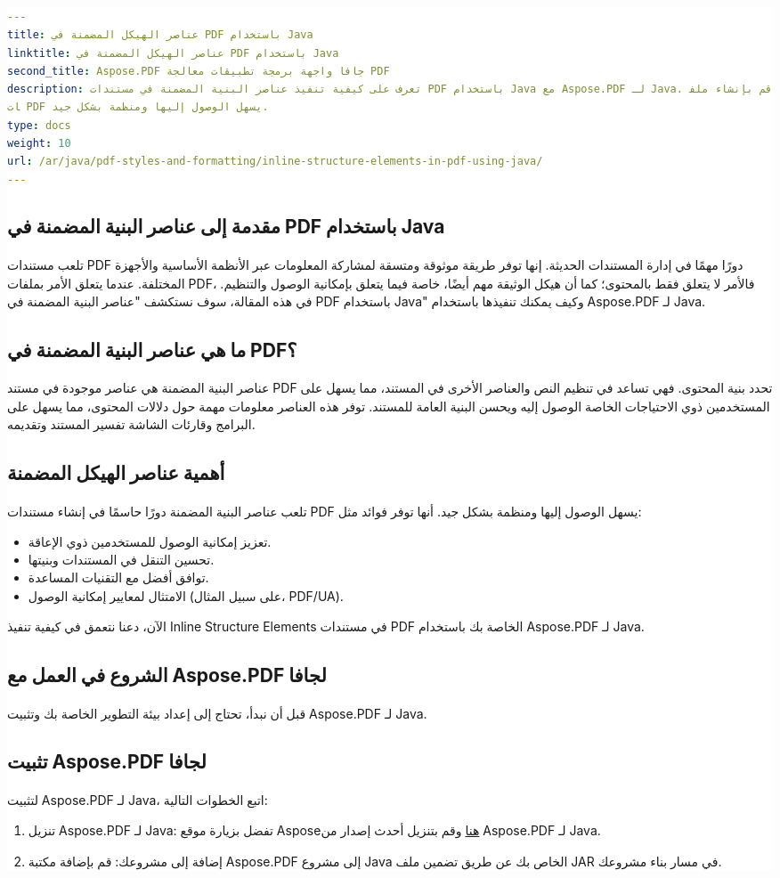 ```yaml
---
title: عناصر الهيكل المضمنة في PDF باستخدام Java
linktitle: عناصر الهيكل المضمنة في PDF باستخدام Java
second_title: Aspose.PDF جافا واجهة برمجة تطبيقات معالجة PDF
description: تعرف على كيفية تنفيذ عناصر البنية المضمنة في مستندات PDF باستخدام Java مع Aspose.PDF لـ Java. قم بإنشاء ملفات PDF يسهل الوصول إليها ومنظمة بشكل جيد.
type: docs
weight: 10
url: /ar/java/pdf-styles-and-formatting/inline-structure-elements-in-pdf-using-java/
---
```


## مقدمة إلى عناصر البنية المضمنة في PDF باستخدام Java

تلعب مستندات PDF دورًا مهمًا في إدارة المستندات الحديثة. إنها توفر طريقة موثوقة ومتسقة لمشاركة المعلومات عبر الأنظمة الأساسية والأجهزة المختلفة. عندما يتعلق الأمر بملفات PDF، فالأمر لا يتعلق فقط بالمحتوى؛ كما أن هيكل الوثيقة مهم أيضًا، خاصة فيما يتعلق بإمكانية الوصول والتنظيم. في هذه المقالة، سوف نستكشف "عناصر البنية المضمنة في PDF باستخدام Java" وكيف يمكنك تنفيذها باستخدام Aspose.PDF لـ Java.

## ما هي عناصر البنية المضمنة في PDF؟

عناصر البنية المضمنة هي عناصر موجودة في مستند PDF تحدد بنية المحتوى. فهي تساعد في تنظيم النص والعناصر الأخرى في المستند، مما يسهل على المستخدمين ذوي الاحتياجات الخاصة الوصول إليه ويحسن البنية العامة للمستند. توفر هذه العناصر معلومات مهمة حول دلالات المحتوى، مما يسهل على البرامج وقارئات الشاشة تفسير المستند وتقديمه.

## أهمية عناصر الهيكل المضمنة

تلعب عناصر البنية المضمنة دورًا حاسمًا في إنشاء مستندات PDF يسهل الوصول إليها ومنظمة بشكل جيد. أنها توفر فوائد مثل:

- تعزيز إمكانية الوصول للمستخدمين ذوي الإعاقة.
- تحسين التنقل في المستندات وبنيتها.
- توافق أفضل مع التقنيات المساعدة.
- الامتثال لمعايير إمكانية الوصول (على سبيل المثال، PDF/UA).

الآن، دعنا نتعمق في كيفية تنفيذ Inline Structure Elements في مستندات PDF الخاصة بك باستخدام Aspose.PDF لـ Java.

## الشروع في العمل مع Aspose.PDF لجافا

قبل أن نبدأ، تحتاج إلى إعداد بيئة التطوير الخاصة بك وتثبيت Aspose.PDF لـ Java.

## تثبيت Aspose.PDF لجافا

لتثبيت Aspose.PDF لـ Java، اتبع الخطوات التالية:

1.  تنزيل Aspose.PDF لـ Java: تفضل بزيارة موقع Aspose[هنا](https://releases.aspose.com/pdf/java/) وقم بتنزيل أحدث إصدار من Aspose.PDF لـ Java.

2. إضافة إلى مشروعك: قم بإضافة مكتبة Aspose.PDF إلى مشروع Java الخاص بك عن طريق تضمين ملف JAR في مسار بناء مشروعك.
